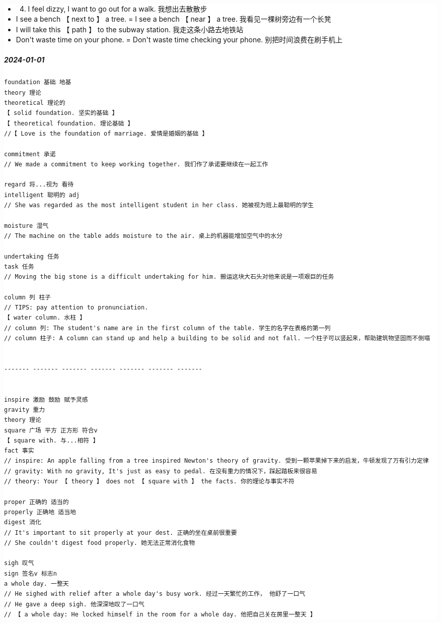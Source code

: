 - 4. I feel dizzy, I want to go out for a walk. 我想出去散散步
- I see a bench 【 next to 】 a tree. = I see a bench 【 near 】 a tree. 我看见一棵树旁边有一个长凳
- I will take this 【 path 】 to the subway station. 我走这条小路去地铁站
- Don't waste time on your phone. = Don't waste time checking your phone. 别把时间浪费在刷手机上

##### 2024-01-01

```
foundation 基础 地基
theory 理论
theoretical 理论的
【 solid foundation. 坚实的基础 】
【 theoretical foundation. 理论基础 】
//【 Love is the foundation of marriage. 爱情是婚姻的基础 】

commitment 承诺
// We made a commitment to keep working together. 我们作了承诺要继续在一起工作

regard 将...视为 看待
intelligent 聪明的 adj
// She was regarded as the most intelligent student in her class. 她被视为班上最聪明的学生

moisture 湿气
// The machine on the table adds moisture to the air. 桌上的机器能增加空气中的水分

undertaking 任务
task 任务
// Moving the big stone is a difficult undertaking for him. 搬运这块大石头对他来说是一项艰巨的任务

column 列 柱子
// TIPS: pay attention to pronunciation.
【 water column. 水柱 】
// column 列: The student's name are in the first column of the table. 学生的名字在表格的第一列
// column 柱子: A column can stand up and help a building to be solid and not fall. 一个柱子可以竖起来，帮助建筑物坚固而不倒塌


------- ------- ------- ------- ------- ------- -------


inspire 激励 鼓励 赋予灵感
gravity 重力
theory 理论
square 广场 平方 正方形 符合v
【 square with. 与...相符 】
fact 事实
// inspire: An apple falling from a tree inspired Newton's theory of gravity. 受到一颗苹果掉下来的启发，牛顿发现了万有引力定律
// gravity: With no gravity, It's just as easy to pedal. 在没有重力的情况下，踩起踏板来很容易
// theory: Your 【 theory 】 does not 【 square with 】 the facts. 你的理论与事实不符

proper 正确的 适当的
properly 正确地 适当地
digest 消化
// It's important to sit properly at your dest. 正确的坐在桌前很重要
// She couldn't digest food properly. 她无法正常消化食物

sigh 叹气
sign 签名v 标志n
a whole day. 一整天
// He sighed with relief after a whole day's busy work. 经过一天繁忙的工作， 他舒了一口气
// He gave a deep sigh. 他深深地叹了一口气
// 【 a whole day: He locked himself in the room for a whole day. 他把自己关在房里一整天 】

```